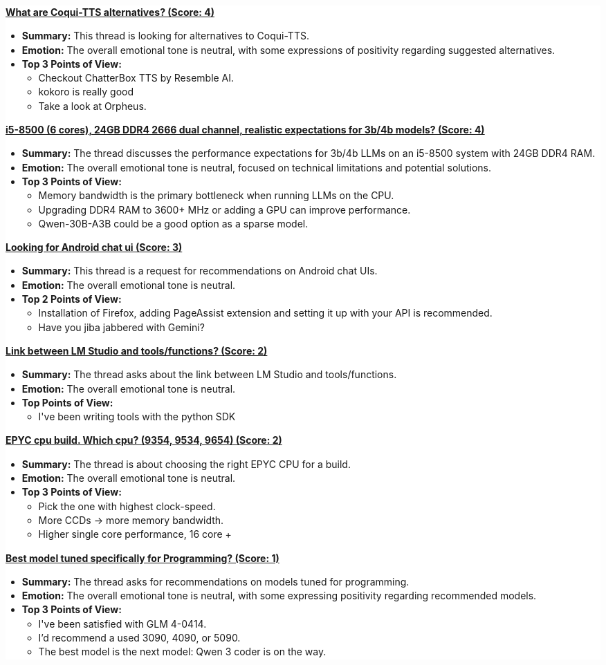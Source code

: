 **[What are Coqui-TTS alternatives? (Score: 4)](https://www.reddit.com/r/LocalLLaMA/comments/1lmn5k2/what_are_coquitts_alternatives/)**
*   **Summary:** This thread is looking for alternatives to Coqui-TTS.
*   **Emotion:** The overall emotional tone is neutral, with some expressions of positivity regarding suggested alternatives.
*   **Top 3 Points of View:**
    *   Checkout ChatterBox TTS by Resemble AI.
    *   kokoro is really good
    *   Take a look at Orpheus.

**[i5-8500 (6 cores), 24GB DDR4 2666 dual channel, realistic expectations for 3b/4b models? (Score: 4)](https://www.reddit.com/r/LocalLLaMA/comments/1lmt3kt/i58500_6_cores_24gb_ddr4_2666_dual_channel/)**
*   **Summary:** The thread discusses the performance expectations for 3b/4b LLMs on an i5-8500 system with 24GB DDR4 RAM.
*   **Emotion:** The overall emotional tone is neutral, focused on technical limitations and potential solutions.
*   **Top 3 Points of View:**
    *   Memory bandwidth is the primary bottleneck when running LLMs on the CPU.
    *   Upgrading DDR4 RAM to 3600+ MHz or adding a GPU can improve performance.
    *   Qwen-30B-A3B could be a good option as a sparse model.

**[Looking for Android chat ui (Score: 3)](https://www.reddit.com/r/LocalLLaMA/comments/1lmrd6x/looking_for_android_chat_ui/)**
*   **Summary:** This thread is a request for recommendations on Android chat UIs.
*   **Emotion:** The overall emotional tone is neutral.
*   **Top 2 Points of View:**
    *   Installation of Firefox, adding PageAssist extension and setting it up with your API is recommended.
    *   Have you jiba jabbered with Gemini?

**[Link between LM Studio and tools/functions? (Score: 2)](https://www.reddit.com/r/LocalLLaMA/comments/1lmoqsl/link_between_lm_studio_and_toolsfunctions/)**
*   **Summary:** The thread asks about the link between LM Studio and tools/functions.
*   **Emotion:** The overall emotional tone is neutral.
*   **Top Points of View:**
    *   I've been writing tools with the python SDK

**[EPYC cpu build. Which cpu? (9354, 9534, 9654) (Score: 2)](https://www.reddit.com/r/LocalLLaMA/comments/1lmr1qh/epyc_cpu_build_which_cpu_9354_9534_9654/)**
*   **Summary:** The thread is about choosing the right EPYC CPU for a build.
*   **Emotion:** The overall emotional tone is neutral.
*   **Top 3 Points of View:**
    *   Pick the one with highest clock-speed.
    *   More CCDs -> more memory bandwidth.
    *   Higher single core performance, 16 core +

**[Best model tuned specifically for Programming? (Score: 1)](https://www.reddit.com/r/LocalLLaMA/comments/1lmpd8j/best_model_tuned_specifically_for_programming/)**
*   **Summary:** The thread asks for recommendations on models tuned for programming.
*   **Emotion:** The overall emotional tone is neutral, with some expressing positivity regarding recommended models.
*   **Top 3 Points of View:**
    *   I've been satisfied with GLM 4-0414.
    *   I’d recommend a used 3090, 4090, or 5090.
    *   The best model is the next model: Qwen 3 coder is on the way.
